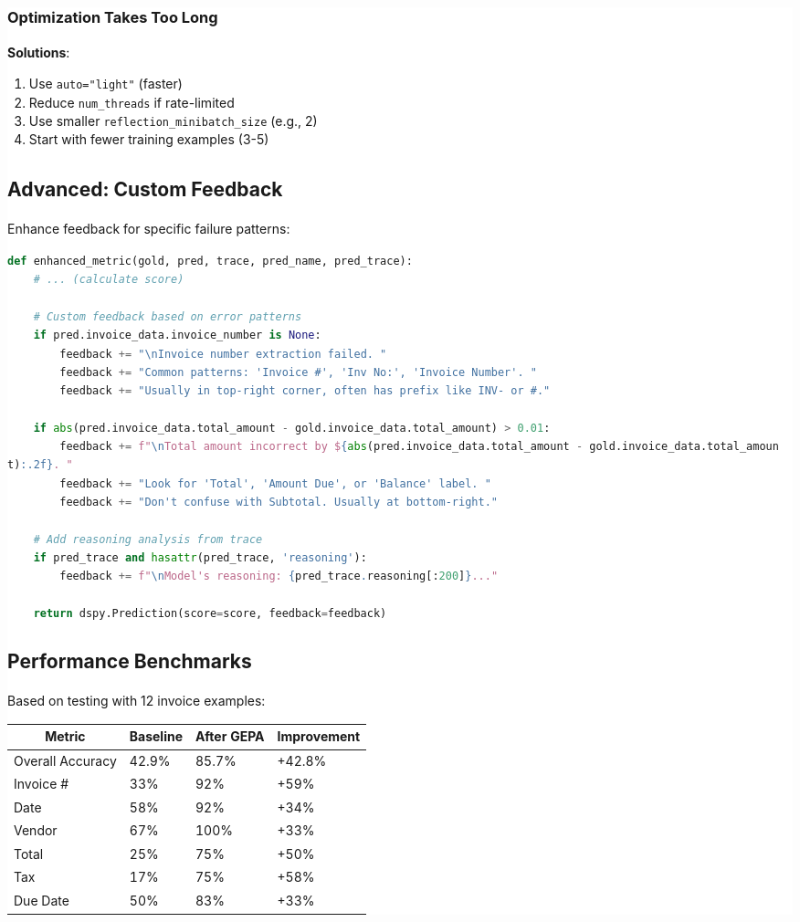 ### Optimization Takes Too Long

**Solutions**:
1. Use `auto="light"` (faster)
2. Reduce `num_threads` if rate-limited
3. Use smaller `reflection_minibatch_size` (e.g., 2)
4. Start with fewer training examples (3-5)

## Advanced: Custom Feedback

Enhance feedback for specific failure patterns:

```python
def enhanced_metric(gold, pred, trace, pred_name, pred_trace):
    # ... (calculate score)

    # Custom feedback based on error patterns
    if pred.invoice_data.invoice_number is None:
        feedback += "\nInvoice number extraction failed. "
        feedback += "Common patterns: 'Invoice #', 'Inv No:', 'Invoice Number'. "
        feedback += "Usually in top-right corner, often has prefix like INV- or #."

    if abs(pred.invoice_data.total_amount - gold.invoice_data.total_amount) > 0.01:
        feedback += f"\nTotal amount incorrect by ${abs(pred.invoice_data.total_amount - gold.invoice_data.total_amount):.2f}. "
        feedback += "Look for 'Total', 'Amount Due', or 'Balance' label. "
        feedback += "Don't confuse with Subtotal. Usually at bottom-right."

    # Add reasoning analysis from trace
    if pred_trace and hasattr(pred_trace, 'reasoning'):
        feedback += f"\nModel's reasoning: {pred_trace.reasoning[:200]}..."

    return dspy.Prediction(score=score, feedback=feedback)
```

## Performance Benchmarks

Based on testing with 12 invoice examples:

| Metric | Baseline | After GEPA | Improvement |
|--------|----------|------------|-------------|
| Overall Accuracy | 42.9% | 85.7% | +42.8% |
| Invoice # | 33% | 92% | +59% |
| Date | 58% | 92% | +34% |
| Vendor | 67% | 100% | +33% |
| Total | 25% | 75% | +50% |
| Tax | 17% | 75% | +58% |
| Due Date | 50% | 83% | +33% |
